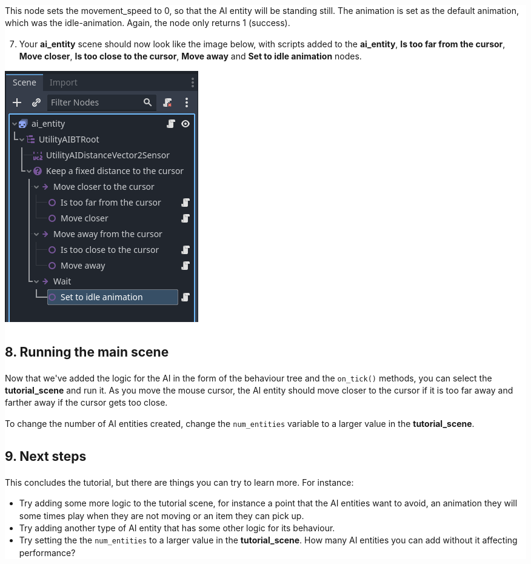 This node sets the movement_speed to 0, so that the AI entity will be standing still. The animation is set as the default animation, which was the idle-animation. Again, the node only returns 1 (success).


7. Your **ai_entity** scene should now look like the image below, with scripts added to the **ai_entity**, **Is too far from the cursor**, **Move closer**, **Is too close to the cursor**, **Move away** and **Set to idle animation** nodes. 

![Add the sequence nodes](images/getting_started_bt_26.png)<br>


## 8. Running the main scene

Now that we've added the logic for the AI in the form of the behaviour tree and the `on_tick()` methods, you can select the **tutorial_scene** and run it. As you move the mouse cursor, the AI entity should move closer to the cursor if it is too far away and farther away if the cursor gets too close. 

To change the number of AI entities created, change the `num_entities` variable to a larger value in the **tutorial_scene**.


## 9. Next steps

This concludes the tutorial, but there are things you can try to learn more. For instance:

 * Try adding some more logic to the tutorial scene, for instance a point that the AI entities want to avoid, an animation they will some times play when they are not moving or an item they can pick up.
 * Try adding another type of AI entity that has some other logic for its behaviour. 
 * Try setting the the `num_entities` to a larger value in the **tutorial_scene**. How many AI entities you can add without it affecting performance? 
